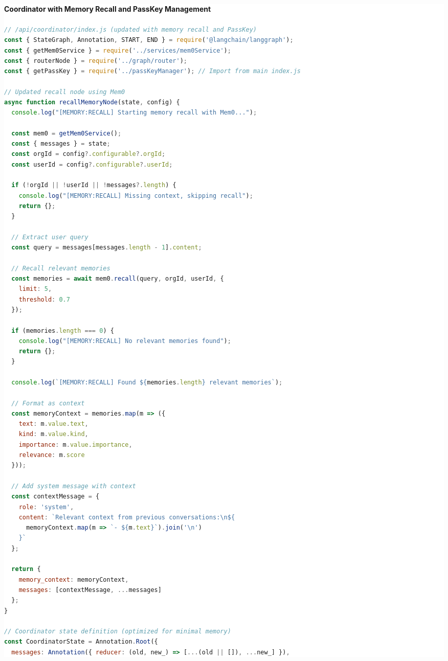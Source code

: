 #### Coordinator with Memory Recall and PassKey Management
```javascript
// /api/coordinator/index.js (updated with memory recall and PassKey)
const { StateGraph, Annotation, START, END } = require('@langchain/langgraph');
const { getMem0Service } = require('../services/mem0Service');
const { routerNode } = require('../graph/router');
const { getPassKey } = require('../passKeyManager'); // Import from main index.js

// Updated recall node using Mem0
async function recallMemoryNode(state, config) {
  console.log("[MEMORY:RECALL] Starting memory recall with Mem0...");
  
  const mem0 = getMem0Service();
  const { messages } = state;
  const orgId = config?.configurable?.orgId;
  const userId = config?.configurable?.userId;
  
  if (!orgId || !userId || !messages?.length) {
    console.log("[MEMORY:RECALL] Missing context, skipping recall");
    return {};
  }
  
  // Extract user query
  const query = messages[messages.length - 1].content;
  
  // Recall relevant memories
  const memories = await mem0.recall(query, orgId, userId, {
    limit: 5,
    threshold: 0.7
  });
  
  if (memories.length === 0) {
    console.log("[MEMORY:RECALL] No relevant memories found");
    return {};
  }
  
  console.log(`[MEMORY:RECALL] Found ${memories.length} relevant memories`);
  
  // Format as context
  const memoryContext = memories.map(m => ({
    text: m.value.text,
    kind: m.value.kind,
    importance: m.value.importance,
    relevance: m.score
  }));
  
  // Add system message with context
  const contextMessage = {
    role: 'system',
    content: `Relevant context from previous conversations:\n${
      memoryContext.map(m => `- ${m.text}`).join('\n')
    }`
  };
  
  return {
    memory_context: memoryContext,
    messages: [contextMessage, ...messages]
  };
}

// Coordinator state definition (optimized for minimal memory)
const CoordinatorState = Annotation.Root({
  messages: Annotation({ reducer: (old, new_) => [...(old || []), ...new_] }),
```